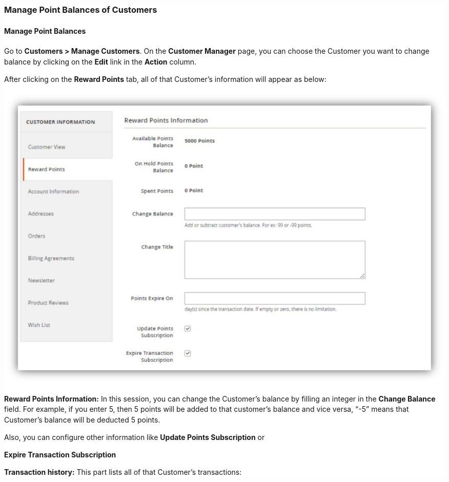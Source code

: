 
### Manage Point Balances of Customers

####  Manage Point Balances

Go to **Customers > Manage Customers**. On the **Customer Manager** page, you can choose the Customer you want to change balance by clicking on the **Edit** link in the **Action** column.

After clicking on the **Reward Points** tab, all of that Customer’s information will appear as below:

![](./rp_images/rp22.png)

**Reward Points Information:** In this session, you can change the Customer’s balance by filling an integer in the **Change Balance** field. For example, if you enter 5, then 5 points will be added to that customer’s balance and vice versa, “-5” means that Customer’s balance will be deducted 5 points.

Also, you can configure other information like **Update Points Subscription** or

**Expire Transaction Subscription**

**Transaction history:** This part lists all of that Customer’s transactions:
